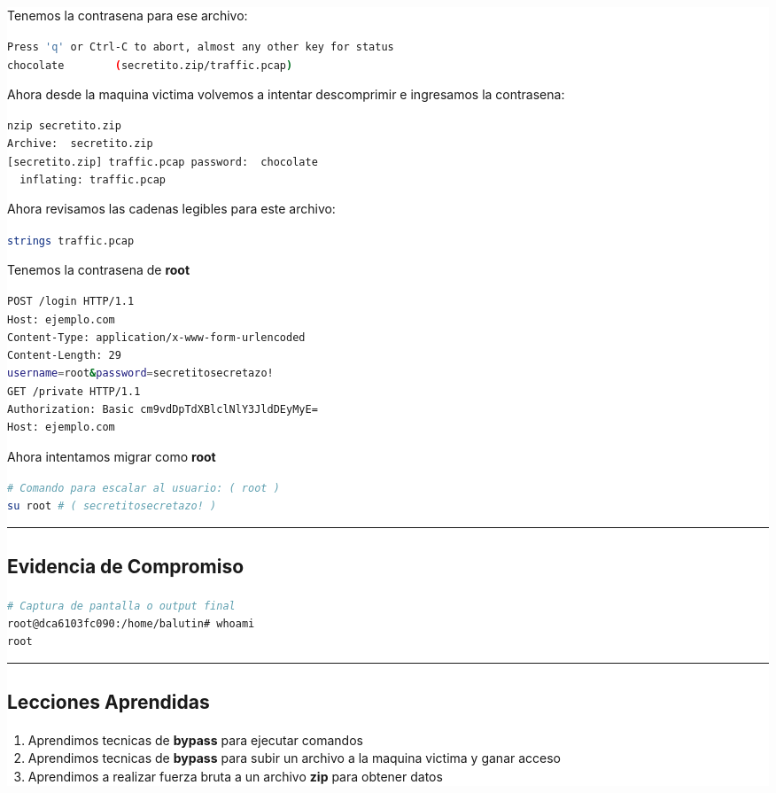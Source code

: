 Tenemos la contrasena para ese archivo:
```bash
Press 'q' or Ctrl-C to abort, almost any other key for status
chocolate        (secretito.zip/traffic.pcap)
```

Ahora desde la maquina victima volvemos a intentar descomprimir e ingresamos la contrasena:
```bash
nzip secretito.zip 
Archive:  secretito.zip
[secretito.zip] traffic.pcap password:  chocolate
  inflating: traffic.pcap 
```

Ahora revisamos las cadenas legibles para este archivo:
```bash
strings traffic.pcap
```

Tenemos la contrasena de **root**
```bash
POST /login HTTP/1.1
Host: ejemplo.com
Content-Type: application/x-www-form-urlencoded
Content-Length: 29
username=root&password=secretitosecretazo!
GET /private HTTP/1.1
Authorization: Basic cm9vdDpTdXBlclNlY3JldDEyMyE=
Host: ejemplo.com
```

Ahora intentamos migrar como **root**
```bash
# Comando para escalar al usuario: ( root )
su root # ( secretitosecretazo! )
```

---
## Evidencia de Compromiso
```bash
# Captura de pantalla o output final
root@dca6103fc090:/home/balutin# whoami
root
```

---

## Lecciones Aprendidas
1. Aprendimos tecnicas de **bypass** para ejecutar comandos
2. Aprendimos tecnicas de **bypass** para subir un archivo a la maquina victima y ganar acceso
3. Aprendimos a realizar fuerza bruta a un archivo **zip** para obtener datos